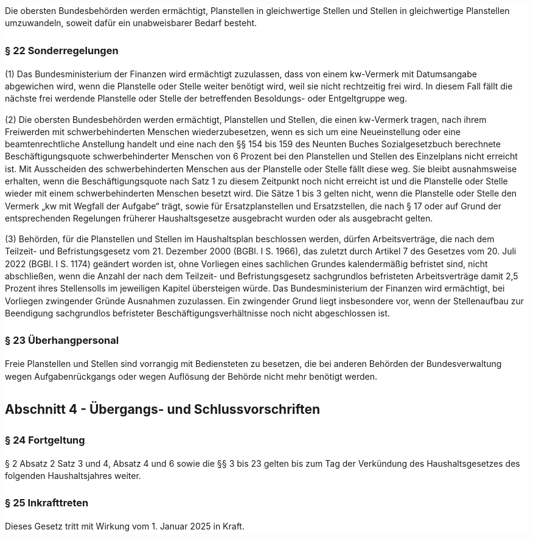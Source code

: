 Die obersten Bundesbehörden werden ermächtigt, Planstellen in gleichwertige Stellen und Stellen in gleichwertige Planstellen umzuwandeln, soweit dafür ein unabweisbarer Bedarf besteht.


### § 22 Sonderregelungen

(1) Das Bundesministerium der Finanzen wird ermächtigt zuzulassen, dass von einem kw-Vermerk mit Datumsangabe abgewichen wird, wenn die Planstelle oder Stelle weiter benötigt wird, weil sie nicht rechtzeitig frei wird. In diesem Fall fällt die nächste frei werdende Planstelle oder Stelle der betreffenden Besoldungs- oder Entgeltgruppe weg.

(2) Die obersten Bundesbehörden werden ermächtigt, Planstellen und Stellen, die einen kw-Vermerk tragen, nach ihrem Freiwerden mit schwerbehinderten Menschen wiederzubesetzen, wenn es sich um eine Neueinstellung oder eine beamtenrechtliche Anstellung handelt und eine nach den §§ 154 bis 159 des Neunten Buches Sozialgesetzbuch berechnete Beschäftigungsquote schwerbehinderter Menschen von 6 Prozent bei den Planstellen und Stellen des Einzelplans nicht erreicht ist. Mit Ausscheiden des schwerbehinderten Menschen aus der Planstelle oder Stelle fällt diese weg. Sie bleibt ausnahmsweise erhalten, wenn die Beschäftigungsquote nach Satz 1 zu diesem Zeitpunkt noch nicht erreicht ist und die Planstelle oder Stelle wieder mit einem schwerbehinderten Menschen besetzt wird. Die Sätze 1 bis 3 gelten nicht, wenn die Planstelle oder Stelle den Vermerk „kw mit Wegfall der Aufgabe“ trägt, sowie für Ersatzplanstellen und Ersatzstellen, die nach § 17 oder auf Grund der entsprechenden Regelungen früherer Haushaltsgesetze ausgebracht wurden oder als ausgebracht gelten.

(3) Behörden, für die Planstellen und Stellen im Haushaltsplan beschlossen werden, dürfen Arbeitsverträge, die nach dem Teilzeit- und Befristungsgesetz vom 21. Dezember 2000 (BGBl. I S. 1966), das zuletzt durch Artikel 7 des Gesetzes vom 20. Juli 2022 (BGBl. I S. 1174) geändert worden ist, ohne Vorliegen eines sachlichen Grundes kalendermäßig befristet sind, nicht abschließen, wenn die Anzahl der nach dem Teilzeit- und Befristungsgesetz sachgrundlos befristeten Arbeitsverträge damit 2,5 Prozent ihres Stellensolls im jeweiligen Kapitel übersteigen würde. Das Bundesministerium der Finanzen wird ermächtigt, bei Vorliegen zwingender Gründe Ausnahmen zuzulassen. Ein zwingender Grund liegt insbesondere vor, wenn der Stellenaufbau zur Beendigung sachgrundlos befristeter Beschäftigungsverhältnisse noch nicht abgeschlossen ist.


### § 23 Überhangpersonal

Freie Planstellen und Stellen sind vorrangig mit Bediensteten zu besetzen, die bei anderen Behörden der Bundesverwaltung wegen Aufgabenrückgangs oder wegen Auflösung der Behörde nicht mehr benötigt werden.


## Abschnitt 4 - Übergangs- und Schlussvorschriften


### § 24 Fortgeltung

§ 2 Absatz 2 Satz 3 und 4, Absatz 4 und 6 sowie die §§ 3 bis 23 gelten bis zum Tag der Verkündung des Haushaltsgesetzes des folgenden Haushaltsjahres weiter.


### § 25 Inkrafttreten

Dieses Gesetz tritt mit Wirkung vom 1. Januar 2025 in Kraft.

